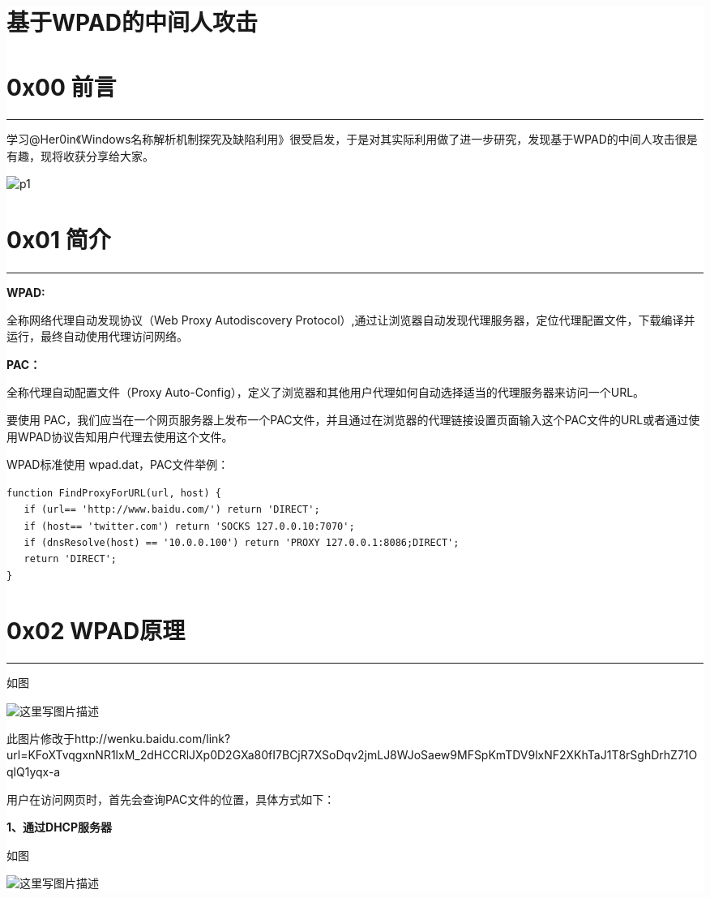 # 基于WPAD的中间人攻击

0x00 前言
=======

* * *

学习@Her0in《Windows名称解析机制探究及缺陷利用》很受启发，于是对其实际利用做了进一步研究，发现基于WPAD的中间人攻击很是有趣，现将收获分享给大家。

![p1](http://drops.javaweb.org/uploads/images/a16935adf7c053fc3a81706945caf1ee318ed72e.jpg)

0x01 简介
=======

* * *

**WPAD:**

全称网络代理自动发现协议（Web Proxy Autodiscovery Protocol）,通过让浏览器自动发现代理服务器，定位代理配置文件，下载编译并运行，最终自动使用代理访问网络。

**PAC：**

全称代理自动配置文件（Proxy Auto-Config），定义了浏览器和其他用户代理如何自动选择适当的代理服务器来访问一个URL。

要使用 PAC，我们应当在一个网页服务器上发布一个PAC文件，并且通过在浏览器的代理链接设置页面输入这个PAC文件的URL或者通过使用WPAD协议告知用户代理去使用这个文件。

WPAD标准使用 wpad.dat，PAC文件举例：

```
function FindProxyForURL(url, host) {
   if (url== 'http://www.baidu.com/') return 'DIRECT';
   if (host== 'twitter.com') return 'SOCKS 127.0.0.10:7070';
   if (dnsResolve(host) == '10.0.0.100') return 'PROXY 127.0.0.1:8086;DIRECT';
   return 'DIRECT';
}

```

0x02 WPAD原理
===========

* * *

如图

![这里写图片描述](http://drops.javaweb.org/uploads/images/1b3e6c3e3d85ccae2b04caddc2729afea6783b6c.jpg)

此图片修改于http://wenku.baidu.com/link?url=KFoXTvqgxnNR1lxM_2dHCCRlJXp0D2GXa80fI7BCjR7XSoDqv2jmLJ8WJoSaew9MFSpKmTDV9lxNF2XKhTaJ1T8rSghDrhZ71OqlQ1yqx-a

用户在访问网页时，首先会查询PAC文件的位置，具体方式如下：

**1、通过DHCP服务器**

如图

![这里写图片描述](http://drops.javaweb.org/uploads/images/c98ddbc0d484bf3ab69e7c043d308330ffb786ca.jpg)
